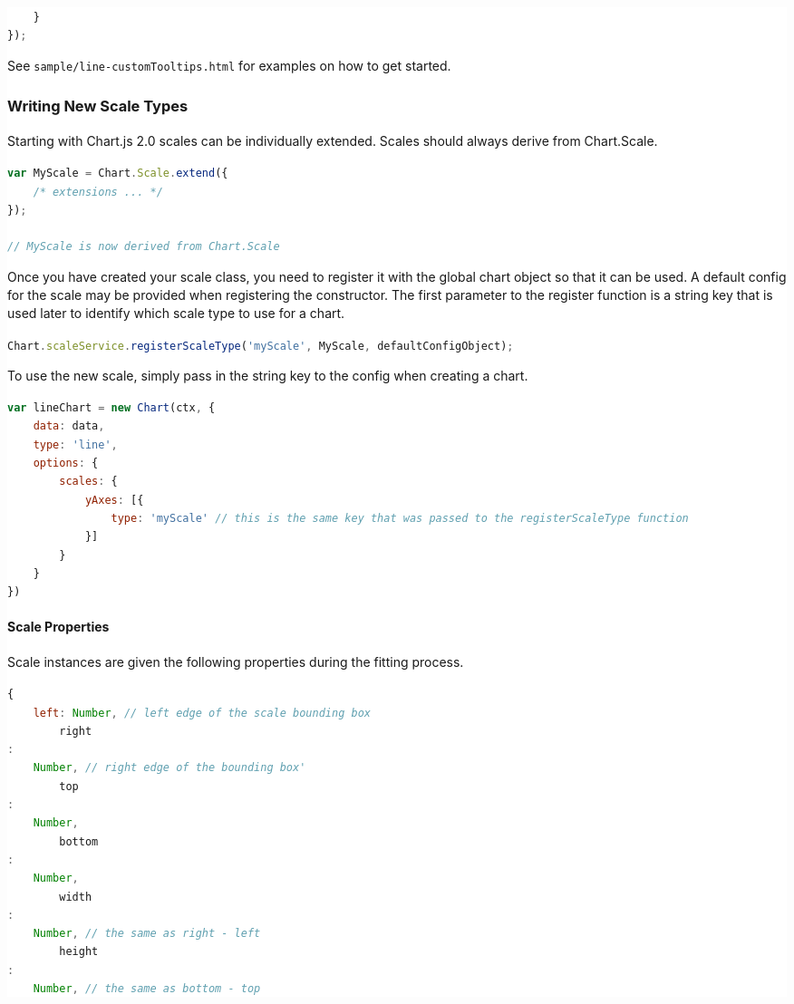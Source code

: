 ```javascript
	}
});
```

See `sample/line-customTooltips.html` for examples on how to get started.

### Writing New Scale Types

Starting with Chart.js 2.0 scales can be individually extended. Scales should always derive from Chart.Scale.

```javascript
var MyScale = Chart.Scale.extend({
	/* extensions ... */
});

// MyScale is now derived from Chart.Scale
```

Once you have created your scale class, you need to register it with the global chart object so that it can be used. A
default config for the scale may be provided when registering the constructor. The first parameter to the register
function is a string key that is used later to identify which scale type to use for a chart.

```javascript
Chart.scaleService.registerScaleType('myScale', MyScale, defaultConfigObject);
```

To use the new scale, simply pass in the string key to the config when creating a chart.

```javascript
var lineChart = new Chart(ctx, {
	data: data,
	type: 'line',
	options: {
		scales: {
			yAxes: [{
				type: 'myScale' // this is the same key that was passed to the registerScaleType function
			}]
		}
	}
})
```

#### Scale Properties

Scale instances are given the following properties during the fitting process.

```javascript
{
	left: Number, // left edge of the scale bounding box
		right
:
	Number, // right edge of the bounding box'
		top
:
	Number,
		bottom
:
	Number,
		width
:
	Number, // the same as right - left
		height
:
	Number, // the same as bottom - top
```